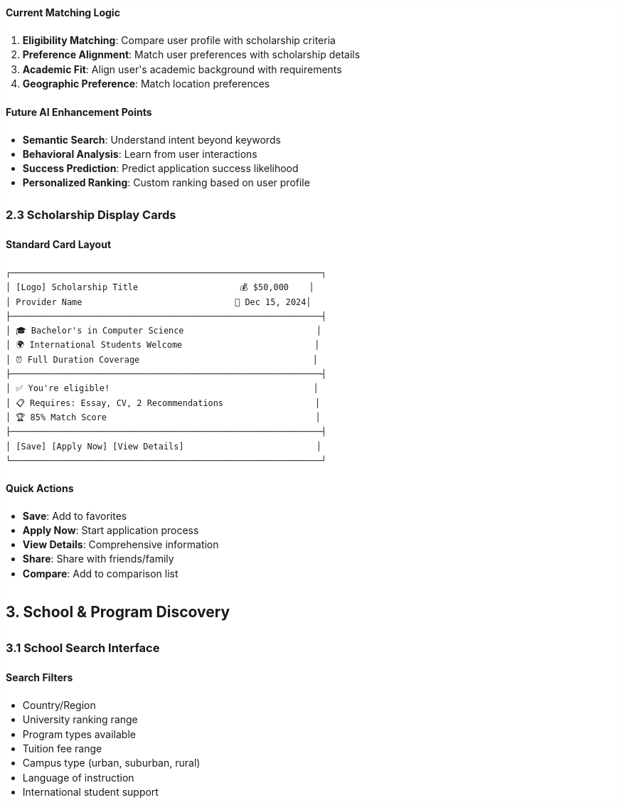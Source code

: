 #### Current Matching Logic
1. **Eligibility Matching**: Compare user profile with scholarship criteria
2. **Preference Alignment**: Match user preferences with scholarship details
3. **Academic Fit**: Align user's academic background with requirements
4. **Geographic Preference**: Match location preferences

#### Future AI Enhancement Points
- **Semantic Search**: Understand intent beyond keywords
- **Behavioral Analysis**: Learn from user interactions
- **Success Prediction**: Predict application success likelihood
- **Personalized Ranking**: Custom ranking based on user profile

### 2.3 Scholarship Display Cards

#### Standard Card Layout
```
┌─────────────────────────────────────────────────────────────┐
│ [Logo] Scholarship Title                    💰 $50,000    │
│ Provider Name                              📅 Dec 15, 2024│
├─────────────────────────────────────────────────────────────┤
│ 🎓 Bachelor's in Computer Science                          │
│ 🌍 International Students Welcome                          │
│ ⏰ Full Duration Coverage                                  │
├─────────────────────────────────────────────────────────────┤
│ ✅ You're eligible!                                        │
│ 📋 Requires: Essay, CV, 2 Recommendations                  │
│ 🏆 85% Match Score                                         │
├─────────────────────────────────────────────────────────────┤
│ [Save] [Apply Now] [View Details]                          │
└─────────────────────────────────────────────────────────────┘
```

#### Quick Actions
- **Save**: Add to favorites
- **Apply Now**: Start application process
- **View Details**: Comprehensive information
- **Share**: Share with friends/family
- **Compare**: Add to comparison list

## 3. School & Program Discovery

### 3.1 School Search Interface

#### Search Filters
- Country/Region
- University ranking range
- Program types available
- Tuition fee range
- Campus type (urban, suburban, rural)
- Language of instruction
- International student support
